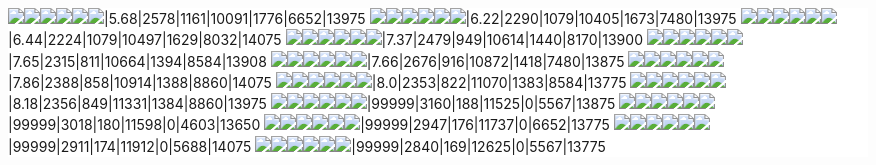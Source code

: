 ![](/item/3153.png)![](/item/3026.png)![](/item/6333.png)![](/item/3072.png)![](/item/1001.png)![](/item/1037.png)|5.68|2578|1161|10091|1776|6652|13975
![](/item/3153.png)![](/item/3026.png)![](/item/6333.png)![](/item/6630.png)![](/item/1001.png)![](/item/1037.png)|6.22|2290|1079|10405|1673|7480|13975
![](/item/3153.png)![](/item/3026.png)![](/item/6333.png)![](/item/3748.png)![](/item/1001.png)![](/item/1037.png)|6.44|2224|1079|10497|1629|8032|14075
![](/item/6609.png)![](/item/3026.png)![](/item/6630.png)![](/item/6333.png)![](/item/1001.png)![](/item/1038.png)|7.37|2479|949|10614|1440|8170|13900
![](/item/3026.png)![](/item/6333.png)![](/item/3078.png)![](/item/3071.png)![](/item/1001.png)![](/item/1037.png)|7.65|2315|811|10664|1394|8584|13908
![](/item/3026.png)![](/item/6630.png)![](/item/6333.png)![](/item/3072.png)![](/item/1001.png)![](/item/1037.png)|7.66|2676|916|10872|1418|7480|13875
![](/item/6631.png)![](/item/3026.png)![](/item/6333.png)![](/item/3748.png)![](/item/1001.png)![](/item/1037.png)|7.86|2388|858|10914|1388|8860|14075
![](/item/3026.png)![](/item/6630.png)![](/item/6333.png)![](/item/3071.png)![](/item/1001.png)![](/item/1037.png)|8.0|2353|822|11070|1383|8584|13775
![](/item/3026.png)![](/item/6630.png)![](/item/3748.png)![](/item/6333.png)![](/item/1001.png)![](/item/1037.png)|8.18|2356|849|11331|1384|8860|13975
![](/item/3026.png)![](/item/3072.png)![](/item/6691.png)![](/item/3074.png)![](/item/1001.png)![](/item/1037.png)|99999|3160|188|11525|0|5567|13875
![](/item/3153.png)![](/item/3072.png)![](/item/3074.png)![](/item/6691.png)![](/item/1001.png)![](/item/1036.png)|99999|3018|180|11598|0|4603|13650
![](/item/3026.png)![](/item/3072.png)![](/item/6691.png)![](/item/6333.png)![](/item/1001.png)![](/item/1037.png)|99999|2947|176|11737|0|6652|13775
![](/item/3153.png)![](/item/3072.png)![](/item/6333.png)![](/item/6691.png)![](/item/1001.png)![](/item/1037.png)|99999|2911|174|11912|0|5688|14075
![](/item/3026.png)![](/item/3072.png)![](/item/6691.png)![](/item/3153.png)![](/item/1001.png)![](/item/1037.png)|99999|2840|169|12625|0|5567|13775




















































